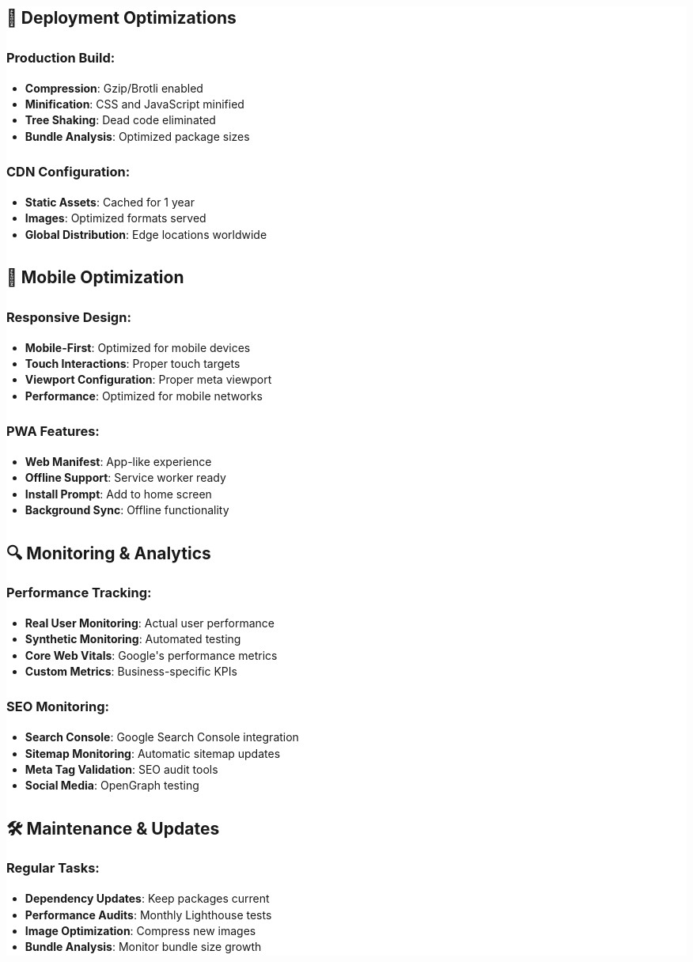 ## 🚀 Deployment Optimizations

### Production Build:
- **Compression**: Gzip/Brotli enabled
- **Minification**: CSS and JavaScript minified
- **Tree Shaking**: Dead code eliminated
- **Bundle Analysis**: Optimized package sizes

### CDN Configuration:
- **Static Assets**: Cached for 1 year
- **Images**: Optimized formats served
- **Global Distribution**: Edge locations worldwide

## 📱 Mobile Optimization

### Responsive Design:
- **Mobile-First**: Optimized for mobile devices
- **Touch Interactions**: Proper touch targets
- **Viewport Configuration**: Proper meta viewport
- **Performance**: Optimized for mobile networks

### PWA Features:
- **Web Manifest**: App-like experience
- **Offline Support**: Service worker ready
- **Install Prompt**: Add to home screen
- **Background Sync**: Offline functionality

## 🔍 Monitoring & Analytics

### Performance Tracking:
- **Real User Monitoring**: Actual user performance
- **Synthetic Monitoring**: Automated testing
- **Core Web Vitals**: Google's performance metrics
- **Custom Metrics**: Business-specific KPIs

### SEO Monitoring:
- **Search Console**: Google Search Console integration
- **Sitemap Monitoring**: Automatic sitemap updates
- **Meta Tag Validation**: SEO audit tools
- **Social Media**: OpenGraph testing

## 🛠️ Maintenance & Updates

### Regular Tasks:
- **Dependency Updates**: Keep packages current
- **Performance Audits**: Monthly Lighthouse tests
- **Image Optimization**: Compress new images
- **Bundle Analysis**: Monitor bundle size growth
